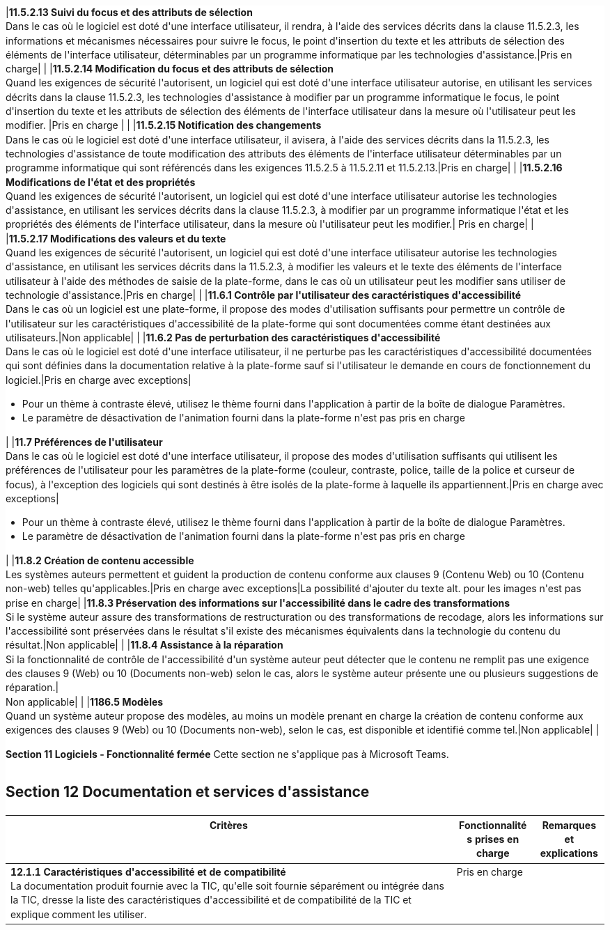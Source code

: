 |**11.5.2.13 Suivi du focus et des attributs de sélection**<br/>Dans le cas où le logiciel est doté d'une interface utilisateur, il rendra, à l'aide des services décrits dans la clause 11.5.2.3, les informations et mécanismes nécessaires pour suivre le focus, le point d'insertion du texte et les attributs de sélection des éléments de l'interface utilisateur, déterminables par un programme informatique par les technologies d'assistance.|Pris en charge| |
|**11.5.2.14 Modification du focus et des attributs de sélection**<br/>Quand les exigences de sécurité l'autorisent, un logiciel qui est doté d'une interface utilisateur autorise, en utilisant les services décrits dans la clause 11.5.2.3, les technologies d'assistance à modifier par un programme informatique le focus, le point d'insertion du texte et les attributs de sélection des éléments de l'interface utilisateur dans la mesure où l'utilisateur peut les modifier. |Pris en charge | |
|**11.5.2.15 Notification des changements** <br/>Dans le cas où le logiciel est doté d'une interface utilisateur, il avisera, à l'aide des services décrits dans la 11.5.2.3, les technologies d'assistance de toute modification des attributs des éléments de l'interface utilisateur déterminables par un programme informatique qui sont référencés dans les exigences 11.5.2.5 à 11.5.2.11 et 11.5.2.13.|Pris en charge| |
|**11.5.2.16 Modifications de l'état et des propriétés**<br/>Quand les exigences de sécurité l'autorisent, un logiciel qui est doté d'une interface utilisateur autorise les technologies d'assistance, en utilisant les services décrits dans la clause 11.5.2.3, à modifier par un programme informatique l'état et les propriétés des éléments de l'interface utilisateur, dans la mesure où l'utilisateur peut les modifier.| Pris en charge| |    
|**11.5.2.17 Modifications des valeurs et du texte**<br/>Quand les exigences de sécurité l'autorisent, un logiciel qui est doté d'une interface utilisateur autorise les technologies d'assistance, en utilisant les services décrits dans la 11.5.2.3, à modifier les valeurs et le texte des éléments de l'interface utilisateur à l'aide des méthodes de saisie de la plate-forme, dans le cas où un utilisateur peut les modifier sans utiliser de technologie d'assistance.|Pris en charge| |
|**11.6.1 Contrôle par l'utilisateur des caractéristiques d'accessibilité**<br/>Dans le cas où un logiciel est une plate-forme, il propose des modes d'utilisation suffisants pour permettre un contrôle de l'utilisateur sur les caractéristiques d'accessibilité de la plate-forme qui sont documentées comme étant destinées aux utilisateurs.|Non applicable| |
|**11.6.2 Pas de perturbation des caractéristiques d'accessibilité**<br/>Dans le cas où le logiciel est doté d'une interface utilisateur, il ne perturbe pas les caractéristiques d'accessibilité documentées qui sont définies dans la documentation relative à la plate-forme sauf si l'utilisateur le demande en cours de fonctionnement du logiciel.|Pris en charge avec exceptions|<ul><li>Pour un thème à contraste élevé, utilisez le thème fourni dans l'application à partir de la boîte de dialogue Paramètres.</li><li>Le paramètre de désactivation de l'animation fourni dans la plate-forme n'est pas pris en charge</li></ul>|
|**11.7 Préférences de l'utilisateur**<br/>Dans le cas où le logiciel est doté d'une interface utilisateur, il propose des modes d'utilisation suffisants qui utilisent les préférences de l'utilisateur pour les paramètres de la plate-forme (couleur, contraste, police, taille de la police et curseur de focus), à l'exception des logiciels qui sont destinés à être isolés de la plate-forme à laquelle ils appartiennent.|Pris en charge avec exceptions|<ul><li>Pour un thème à contraste élevé, utilisez le thème fourni dans l'application à partir de la boîte de dialogue Paramètres.</li><li>Le paramètre de désactivation de l'animation fourni dans la plate-forme n'est pas pris en charge</li></ul>|
|**11.8.2 Création de contenu accessible**<br/>Les systèmes auteurs permettent et guident la production de contenu conforme aux clauses 9 (Contenu Web) ou 10 (Contenu non-web) telles qu'applicables.|Pris en charge avec exceptions|La possibilité d'ajouter du texte alt. pour les images n'est pas prise en charge|
|**11.8.3 Préservation des informations sur l'accessibilité dans le cadre des transformations**<br/>Si le système auteur assure des transformations de restructuration ou des transformations de recodage, alors les informations sur l'accessibilité sont préservées dans le résultat s'il existe des mécanismes équivalents dans la technologie du contenu du résultat.|Non applicable| |
|**11.8.4 Assistance à la réparation**<br/>Si la fonctionnalité de contrôle de l'accessibilité d'un système auteur peut détecter que le contenu ne remplit pas une exigence des clauses 9 (Web) ou 10 (Documents non-web) selon le cas, alors le système auteur présente une ou plusieurs suggestions de réparation.|<br/>Non applicable| |
|**1186.5 Modèles**<br/>Quand un système auteur propose des modèles, au moins un modèle prenant en charge la création de contenu conforme aux exigences des clauses 9 (Web) ou 10 (Documents non-web), selon le cas, est disponible et identifié comme tel.|Non applicable| |

**Section 11 Logiciels - Fonctionnalité fermée**
Cette section ne s'applique pas à Microsoft Teams.

## Section 12 Documentation et services d'assistance

| Critères | Fonctionnalités prises en charge | Remarques et explications  |
| --- | --- | --- |
|**12.1.1 Caractéristiques d'accessibilité et de compatibilité**<br/>La documentation produit fournie avec la TIC, qu'elle soit fournie séparément ou intégrée dans la TIC, dresse la liste des caractéristiques d'accessibilité et de compatibilité de la TIC et explique comment les utiliser.|Pris en charge | |